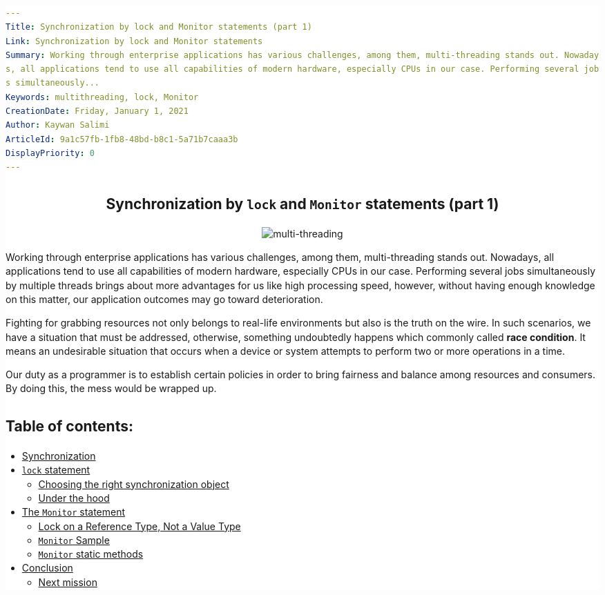 ```yaml
---
Title: Synchronization by lock and Monitor statements (part 1)
Link: Synchronization by lock and Monitor statements
Summary: Working through enterprise applications has various challenges, among them, multi-threading stands out. Nowadays, all applications tend to use all capabilities of modern hardware, especially CPUs in our case. Performing several jobs simultaneously...
Keywords: multithreading, lock, Monitor
CreationDate: Friday, January 1, 2021
Author: Kaywan Salimi
ArticleId: 9a1c57fb-1fb8-48bd-b8c1-5a71b7caaa3b
DisplayPriority: 0
---
```

<div align="center">

## Synchronization by `lock` and `Monitor` statements (part 1)

</div>
    
<div align="center">

  ![multi-threading](/data/Images/Needle-and-thread-.png)
  
</div>

Working through enterprise applications has various challenges, among them, multi-threading stands out. Nowadays, all applications tend to use all capabilities of modern hardware, especially CPUs in our case. Performing several jobs simultaneously by multiple threads brings about more advantages for us like high processing speed, however, without having enough knowledge on this matter, our application outcomes may go toward deterioration.

Fighting for grabbing resources not only belongs to real-life environments but also is the truth on the wire. In such scenarios, we have a situation that must be addressed, otherwise, something undoubtedly happens which commonly called **race condition**. It means an undesirable situation that occurs when a device or system attempts to perform two or more operations in a time.

Our duty as a programmer is to establish certain policies in order to bring fairness and balance among resources and consumers. By doing this, the mess would be wrapped up.

## Table of contents:

* [Synchronization](#synchronization)
* [`lock` statement](#lock-statement)
    * [Choosing the right synchronization object](#choosing-the-right-synchronization-object)
    * [Under the hood](#under-the-hood) 
* [The `Monitor` statement](#the-monitor-statement)
    * [Lock on a Reference Type, Not a Value Type](#lock-on-a-reference-type-not-a-value-type)
    * [`Monitor` Sample](#monitor-sample)
    * [`Monitor` static methods](#monitor-static-methods)
* [Conclusion](#conclusion)
    * [Next mission](#next-mission)
